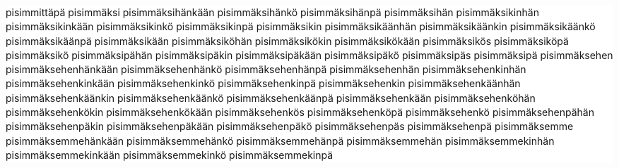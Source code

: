 pisimmittäpä
pisimmäksi
pisimmäksihänkään
pisimmäksihänkö
pisimmäksihänpä
pisimmäksihän
pisimmäksikinhän
pisimmäksikinkään
pisimmäksikinkö
pisimmäksikinpä
pisimmäksikin
pisimmäksikäänhän
pisimmäksikäänkin
pisimmäksikäänkö
pisimmäksikäänpä
pisimmäksikään
pisimmäksiköhän
pisimmäksikökin
pisimmäksikökään
pisimmäksikös
pisimmäksiköpä
pisimmäksikö
pisimmäksipähän
pisimmäksipäkin
pisimmäksipäkään
pisimmäksipäkö
pisimmäksipäs
pisimmäksipä
pisimmäksehen
pisimmäksehenhänkään
pisimmäksehenhänkö
pisimmäksehenhänpä
pisimmäksehenhän
pisimmäksehenkinhän
pisimmäksehenkinkään
pisimmäksehenkinkö
pisimmäksehenkinpä
pisimmäksehenkin
pisimmäksehenkäänhän
pisimmäksehenkäänkin
pisimmäksehenkäänkö
pisimmäksehenkäänpä
pisimmäksehenkään
pisimmäksehenköhän
pisimmäksehenkökin
pisimmäksehenkökään
pisimmäksehenkös
pisimmäksehenköpä
pisimmäksehenkö
pisimmäksehenpähän
pisimmäksehenpäkin
pisimmäksehenpäkään
pisimmäksehenpäkö
pisimmäksehenpäs
pisimmäksehenpä
pisimmäksemme
pisimmäksemmehänkään
pisimmäksemmehänkö
pisimmäksemmehänpä
pisimmäksemmehän
pisimmäksemmekinhän
pisimmäksemmekinkään
pisimmäksemmekinkö
pisimmäksemmekinpä